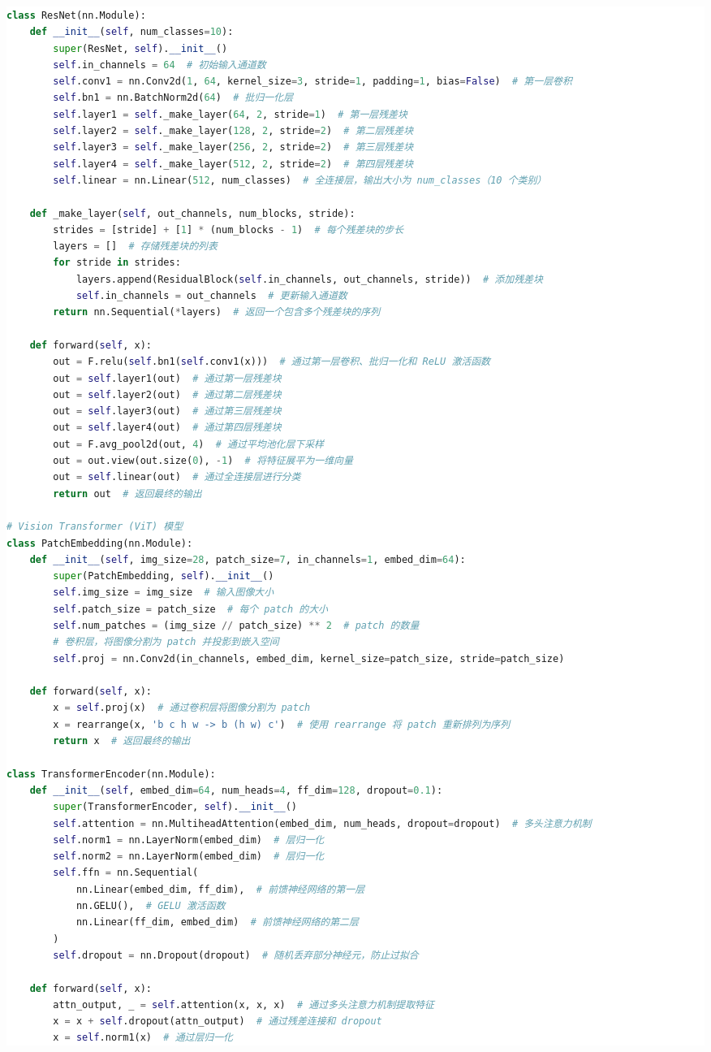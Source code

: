 ```python title="python"
class ResNet(nn.Module):
    def __init__(self, num_classes=10):
        super(ResNet, self).__init__()
        self.in_channels = 64  # 初始输入通道数
        self.conv1 = nn.Conv2d(1, 64, kernel_size=3, stride=1, padding=1, bias=False)  # 第一层卷积
        self.bn1 = nn.BatchNorm2d(64)  # 批归一化层
        self.layer1 = self._make_layer(64, 2, stride=1)  # 第一层残差块
        self.layer2 = self._make_layer(128, 2, stride=2)  # 第二层残差块
        self.layer3 = self._make_layer(256, 2, stride=2)  # 第三层残差块
        self.layer4 = self._make_layer(512, 2, stride=2)  # 第四层残差块
        self.linear = nn.Linear(512, num_classes)  # 全连接层，输出大小为 num_classes（10 个类别）

    def _make_layer(self, out_channels, num_blocks, stride):
        strides = [stride] + [1] * (num_blocks - 1)  # 每个残差块的步长
        layers = []  # 存储残差块的列表
        for stride in strides:
            layers.append(ResidualBlock(self.in_channels, out_channels, stride))  # 添加残差块
            self.in_channels = out_channels  # 更新输入通道数
        return nn.Sequential(*layers)  # 返回一个包含多个残差块的序列

    def forward(self, x):
        out = F.relu(self.bn1(self.conv1(x)))  # 通过第一层卷积、批归一化和 ReLU 激活函数
        out = self.layer1(out)  # 通过第一层残差块
        out = self.layer2(out)  # 通过第二层残差块
        out = self.layer3(out)  # 通过第三层残差块
        out = self.layer4(out)  # 通过第四层残差块
        out = F.avg_pool2d(out, 4)  # 通过平均池化层下采样
        out = out.view(out.size(0), -1)  # 将特征展平为一维向量
        out = self.linear(out)  # 通过全连接层进行分类
        return out  # 返回最终的输出

# Vision Transformer (ViT) 模型
class PatchEmbedding(nn.Module):
    def __init__(self, img_size=28, patch_size=7, in_channels=1, embed_dim=64):
        super(PatchEmbedding, self).__init__()
        self.img_size = img_size  # 输入图像大小
        self.patch_size = patch_size  # 每个 patch 的大小
        self.num_patches = (img_size // patch_size) ** 2  # patch 的数量
        # 卷积层，将图像分割为 patch 并投影到嵌入空间
        self.proj = nn.Conv2d(in_channels, embed_dim, kernel_size=patch_size, stride=patch_size)  

    def forward(self, x):
        x = self.proj(x)  # 通过卷积层将图像分割为 patch
        x = rearrange(x, 'b c h w -> b (h w) c')  # 使用 rearrange 将 patch 重新排列为序列
        return x  # 返回最终的输出

class TransformerEncoder(nn.Module):
    def __init__(self, embed_dim=64, num_heads=4, ff_dim=128, dropout=0.1):
        super(TransformerEncoder, self).__init__()
        self.attention = nn.MultiheadAttention(embed_dim, num_heads, dropout=dropout)  # 多头注意力机制
        self.norm1 = nn.LayerNorm(embed_dim)  # 层归一化
        self.norm2 = nn.LayerNorm(embed_dim)  # 层归一化
        self.ffn = nn.Sequential(
            nn.Linear(embed_dim, ff_dim),  # 前馈神经网络的第一层
            nn.GELU(),  # GELU 激活函数
            nn.Linear(ff_dim, embed_dim)  # 前馈神经网络的第二层
        )
        self.dropout = nn.Dropout(dropout)  # 随机丢弃部分神经元，防止过拟合

    def forward(self, x):
        attn_output, _ = self.attention(x, x, x)  # 通过多头注意力机制提取特征
        x = x + self.dropout(attn_output)  # 通过残差连接和 dropout
        x = self.norm1(x)  # 通过层归一化
```

[^1]: 结构图绘制工具：http://alexlenail.me/NN-SVG/LeNet.html
[^2]: https://github.com/junaidaliop/pytorch-fashionMNIST-tutorial